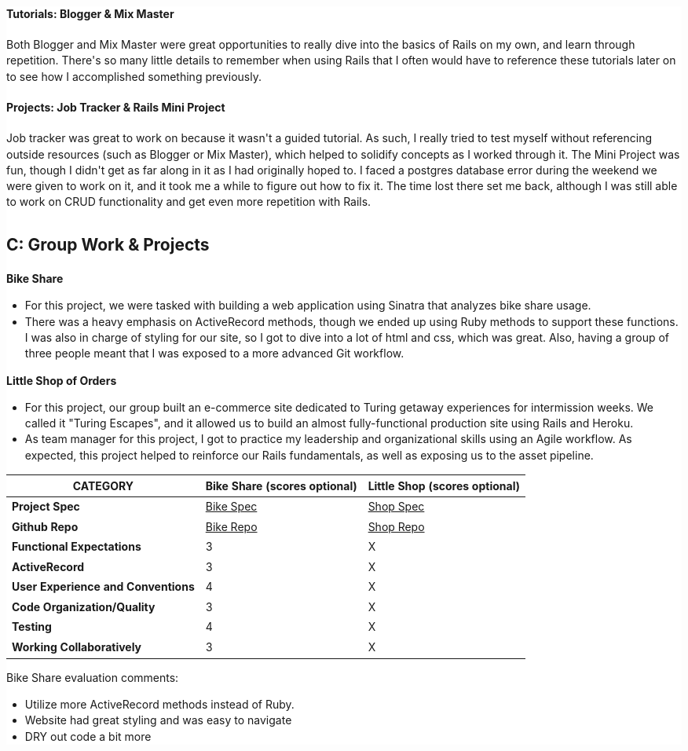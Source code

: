 #### Tutorials: Blogger & Mix Master
 Both Blogger and Mix Master were great opportunities to really dive into the basics of Rails on my own, and learn through repetition. There's so many little details to remember when using Rails that I often would have to reference these tutorials later on to see how I accomplished something previously.

#### Projects: Job Tracker & Rails Mini Project
 Job tracker was great to work on because it wasn't a guided tutorial. As such, I really tried to test myself without referencing outside resources (such as Blogger or Mix Master), which helped to solidify concepts as I worked through it. The Mini Project was fun, though I didn't get as far along in it as I had originally hoped to. I faced a postgres database error during the weekend we were given to work on it, and it took me a while to figure out how to fix it. The time lost there set me back, although I was still able to work on CRUD functionality and get even more repetition with Rails.


## C: Group Work & Projects

 **Bike Share**
* For this project, we were tasked with building a web application using Sinatra that analyzes bike share usage.
* There was a heavy emphasis on ActiveRecord methods, though we ended up using Ruby methods to support these functions. I was also in charge of styling for our site, so I got to dive into a lot of html and css, which was great. Also, having a group of three people meant that I was exposed to a more advanced Git workflow.

 **Little Shop of Orders**
* For this project, our group built an e-commerce site dedicated to Turing getaway experiences for intermission weeks. We called it "Turing Escapes", and it allowed us to build an almost fully-functional production site using Rails and Heroku.
* As team manager for this project, I got to practice my leadership and organizational skills using an Agile workflow. As expected, this project helped to reinforce our Rails fundamentals, as well as exposing us to the asset pipeline.

| CATEGORY | Bike Share (scores optional) | Little Shop (scores optional) |
| --- | --- | --- |
| **Project Spec** | [Bike Spec](https://github.com/turingschool/bike-share/blob/master/README.md) | [Shop Spec](http://backend.turing.io/module2/projects/little_shop) |
| **Github Repo** | [Bike Repo](https://github.com/NessEFC/bike-share) | [Shop Repo](https://github.com/NessEFC/turing_escapes) |
| **Functional Expectations** | 3 | X |
| **ActiveRecord** | 3 | X |
| **User Experience and Conventions** | 4 | X |
| **Code Organization/Quality** | 3 | X |
| **Testing** | 4 | X |
| **Working Collaboratively** | 3 | X |

Bike Share evaluation comments:

* Utilize more ActiveRecord methods instead of Ruby.
* Website had great styling and was easy to navigate
* DRY out code a bit more
